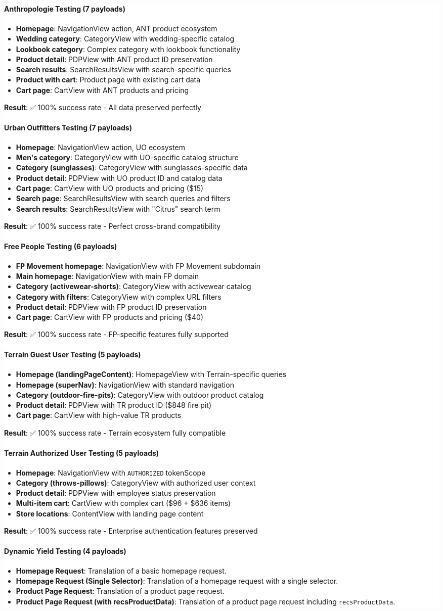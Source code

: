 #### Anthropologie Testing (7 payloads)
- **Homepage**: NavigationView action, ANT product ecosystem
- **Wedding category**: CategoryView with wedding-specific catalog
- **Lookbook category**: Complex category with lookbook functionality
- **Product detail**: PDPView with ANT product ID preservation
- **Search results**: SearchResultsView with search-specific queries
- **Product with cart**: Product page with existing cart data
- **Cart page**: CartView with ANT products and pricing

**Result**: ✅ 100% success rate - All data preserved perfectly

#### Urban Outfitters Testing (7 payloads) 
- **Homepage**: NavigationView action, UO ecosystem
- **Men's category**: CategoryView with UO-specific catalog structure
- **Category (sunglasses)**: CategoryView with sunglasses-specific data
- **Product detail**: PDPView with UO product ID and catalog data
- **Cart page**: CartView with UO products and pricing ($15)
- **Search page**: SearchResultsView with search queries and filters
- **Search results**: SearchResultsView with "Citrus" search term

**Result**: ✅ 100% success rate - Perfect cross-brand compatibility

#### Free People Testing (6 payloads)
- **FP Movement homepage**: NavigationView with FP Movement subdomain
- **Main homepage**: NavigationView with main FP domain
- **Category (activewear-shorts)**: CategoryView with activewear catalog
- **Category with filters**: CategoryView with complex URL filters
- **Product detail**: PDPView with FP product ID preservation
- **Cart page**: CartView with FP products and pricing ($40)

**Result**: ✅ 100% success rate - FP-specific features fully supported

#### Terrain Guest User Testing (5 payloads)
- **Homepage (landingPageContent)**: HomepageView with Terrain-specific queries
- **Homepage (superNav)**: NavigationView with standard navigation
- **Category (outdoor-fire-pits)**: CategoryView with outdoor product catalog
- **Product detail**: PDPView with TR product ID ($848 fire pit)
- **Cart page**: CartView with high-value TR products

**Result**: ✅ 100% success rate - Terrain ecosystem fully compatible

#### Terrain Authorized User Testing (5 payloads)
- **Homepage**: NavigationView with `AUTHORIZED` tokenScope
- **Category (throws-pillows)**: CategoryView with authorized user context
- **Product detail**: PDPView with employee status preservation
- **Multi-item cart**: CartView with complex cart ($96 + $636 items)
- **Store locations**: ContentView with landing page content

**Result**: ✅ 100% success rate - Enterprise authentication features preserved

#### Dynamic Yield Testing (4 payloads)
- **Homepage Request**: Translation of a basic homepage request.
- **Homepage Request (Single Selector)**: Translation of a homepage request with a single selector.
- **Product Page Request**: Translation of a product page request.
- **Product Page Request (with recsProductData)**: Translation of a product page request including `recsProductData`.
